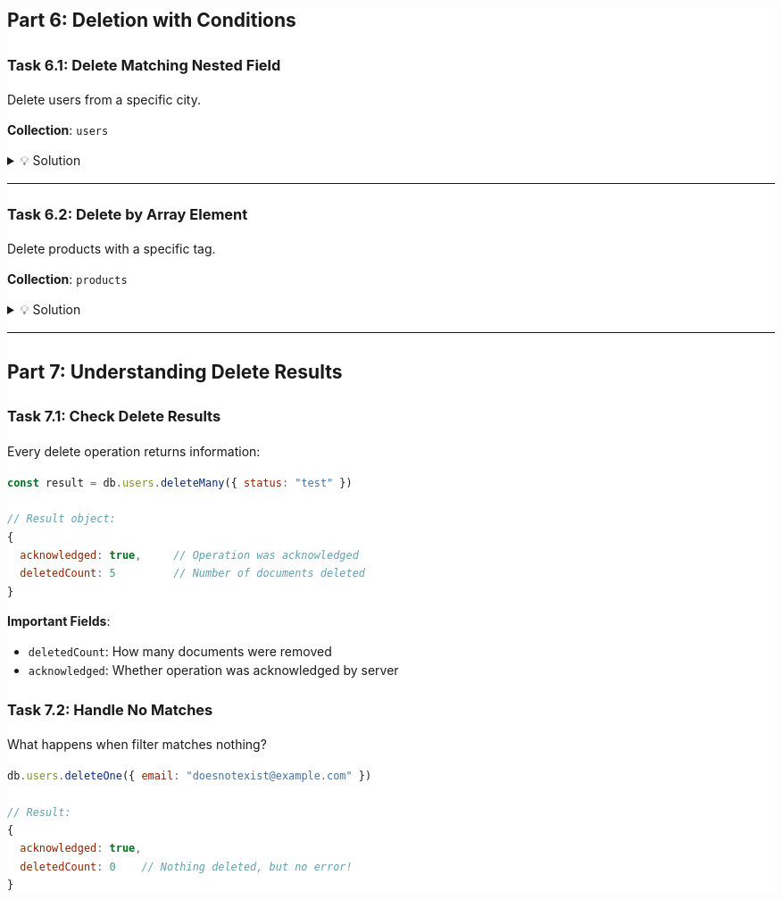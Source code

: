 ## Part 6: Deletion with Conditions

### Task 6.1: Delete Matching Nested Field

Delete users from a specific city.

**Collection**: `users`

<details><summary>💡 Solution</summary></details>

---

### Task 6.2: Delete by Array Element

Delete products with a specific tag.

**Collection**: `products`

<details><summary>💡 Solution</summary></details>

---

## Part 7: Understanding Delete Results

### Task 7.1: Check Delete Results

Every delete operation returns information:

```javascript
const result = db.users.deleteMany({ status: "test" })

// Result object:
{
  acknowledged: true,     // Operation was acknowledged
  deletedCount: 5         // Number of documents deleted
}
```

**Important Fields**:
- `deletedCount`: How many documents were removed
- `acknowledged`: Whether operation was acknowledged by server

### Task 7.2: Handle No Matches

What happens when filter matches nothing?

```javascript
db.users.deleteOne({ email: "doesnotexist@example.com" })

// Result:
{
  acknowledged: true,
  deletedCount: 0    // Nothing deleted, but no error!
}
```
